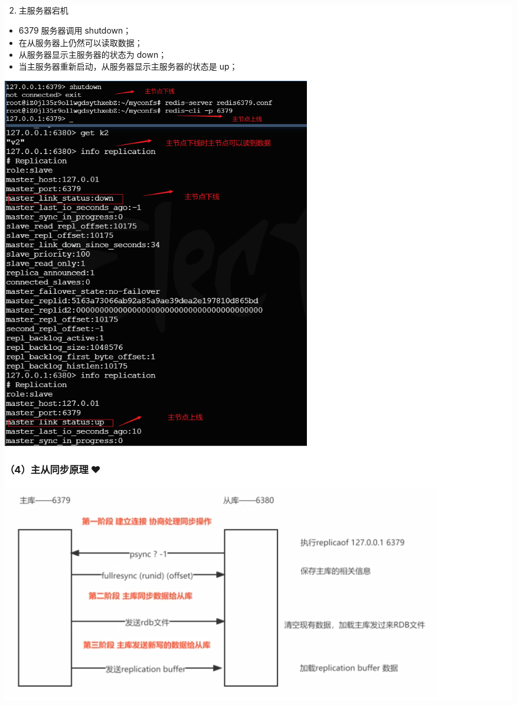 2. 主服务器宕机

- 6379 服务器调用 shutdown；
- 在从服务器上仍然可以读取数据；
- 从服务器显示主服务器的状态为 down；
- 当主服务器重新启动，从服务器显示主服务器的状态是 up；

![image.png](assets/image67.png)

### （4）主从同步原理 ❤️

![image.png](assets/image68.png)
